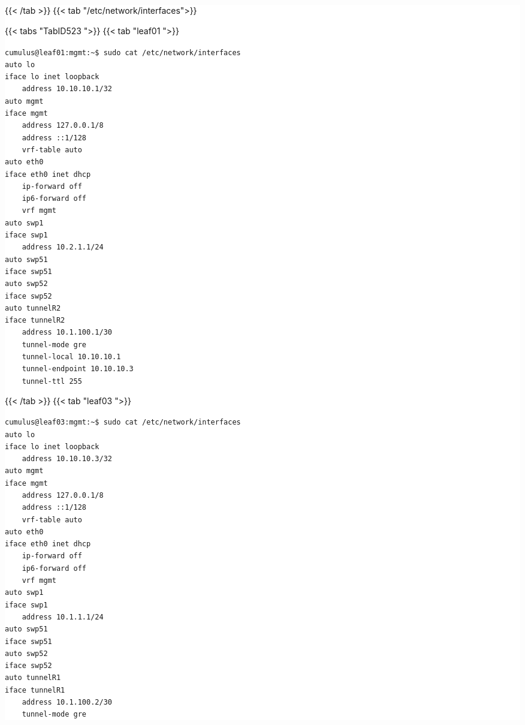 {{< /tab >}}
{{< tab "/etc/network/interfaces">}}

{{< tabs "TabID523 ">}}
{{< tab "leaf01 ">}}

```
cumulus@leaf01:mgmt:~$ sudo cat /etc/network/interfaces
auto lo
iface lo inet loopback
    address 10.10.10.1/32
auto mgmt
iface mgmt
    address 127.0.0.1/8
    address ::1/128
    vrf-table auto
auto eth0
iface eth0 inet dhcp
    ip-forward off
    ip6-forward off
    vrf mgmt
auto swp1
iface swp1
    address 10.2.1.1/24
auto swp51
iface swp51
auto swp52
iface swp52
auto tunnelR2
iface tunnelR2
    address 10.1.100.1/30
    tunnel-mode gre
    tunnel-local 10.10.10.1
    tunnel-endpoint 10.10.10.3
    tunnel-ttl 255
```

{{< /tab >}}
{{< tab "leaf03 ">}}

```
cumulus@leaf03:mgmt:~$ sudo cat /etc/network/interfaces
auto lo
iface lo inet loopback
    address 10.10.10.3/32
auto mgmt
iface mgmt
    address 127.0.0.1/8
    address ::1/128
    vrf-table auto
auto eth0
iface eth0 inet dhcp
    ip-forward off
    ip6-forward off
    vrf mgmt
auto swp1
iface swp1
    address 10.1.1.1/24
auto swp51
iface swp51
auto swp52
iface swp52
auto tunnelR1
iface tunnelR1
    address 10.1.100.2/30
    tunnel-mode gre
```